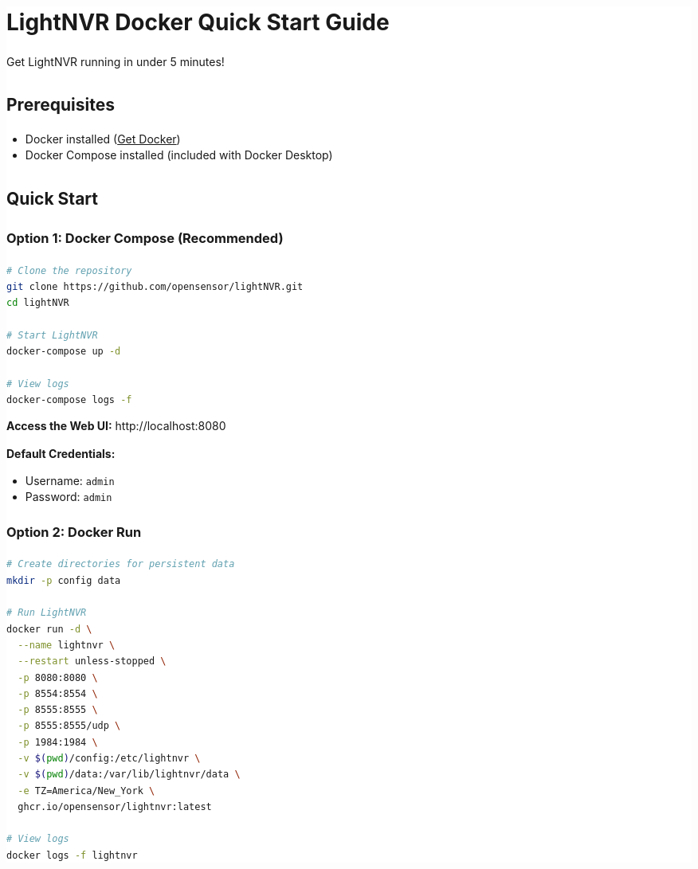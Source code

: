 # LightNVR Docker Quick Start Guide

Get LightNVR running in under 5 minutes!

## Prerequisites

- Docker installed ([Get Docker](https://docs.docker.com/get-docker/))
- Docker Compose installed (included with Docker Desktop)

## Quick Start

### Option 1: Docker Compose (Recommended)

```bash
# Clone the repository
git clone https://github.com/opensensor/lightNVR.git
cd lightNVR

# Start LightNVR
docker-compose up -d

# View logs
docker-compose logs -f
```

**Access the Web UI:** http://localhost:8080

**Default Credentials:**
- Username: `admin`
- Password: `admin`

### Option 2: Docker Run

```bash
# Create directories for persistent data
mkdir -p config data

# Run LightNVR
docker run -d \
  --name lightnvr \
  --restart unless-stopped \
  -p 8080:8080 \
  -p 8554:8554 \
  -p 8555:8555 \
  -p 8555:8555/udp \
  -p 1984:1984 \
  -v $(pwd)/config:/etc/lightnvr \
  -v $(pwd)/data:/var/lib/lightnvr/data \
  -e TZ=America/New_York \
  ghcr.io/opensensor/lightnvr:latest

# View logs
docker logs -f lightnvr
```
